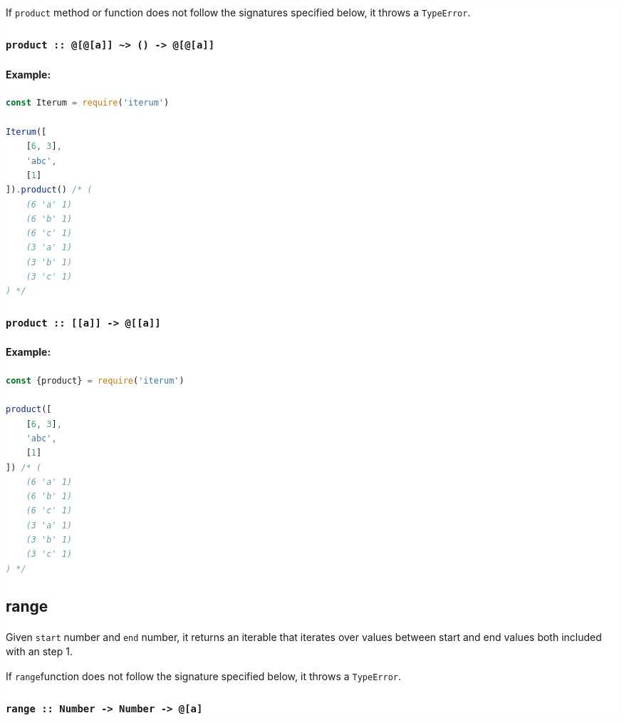 If `product` method or function does not follow the signatures specified below, it throws a `TypeError`.

### `product :: @[@[a]] ~> () -> @[@[a]]`

#### Example:
``` javascript
const Iterum = require('iterum')

Iterum([
    [6, 3],
    'abc',
    [1]
]).product() /* (
    (6 'a' 1)
    (6 'b' 1)
    (6 'c' 1)
    (3 'a' 1)
    (3 'b' 1)
    (3 'c' 1)
) */
```

### `product :: [[a]] -> @[[a]]`

#### Example:
``` javascript
const {product} = require('iterum')

product([
    [6, 3],
    'abc',
    [1]
]) /* (
    (6 'a' 1)
    (6 'b' 1)
    (6 'c' 1)
    (3 'a' 1)
    (3 'b' 1)
    (3 'c' 1)
) */
```

## range

Given `start` number and `end` number, it returns an iterable that iterates over values between start and end values both included with an step 1.

If `range`function does not follow the signature specified below, it throws a `TypeError`.

### `range :: Number -> Number -> @[a]`
